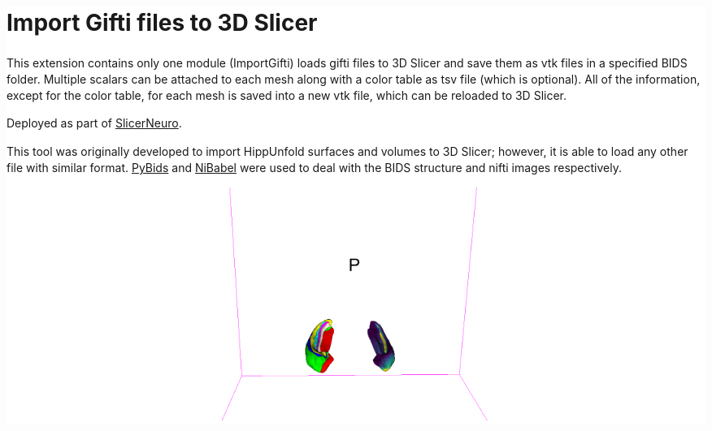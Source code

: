 # Import Gifti files to 3D Slicer

This extension contains only one module (ImportGifti) loads gifti files to 3D Slicer and save them as vtk files in a specified BIDS folder. Multiple scalars can be attached to each mesh along with a color table as tsv file (which is optional). All of the information, except for the color table, for each mesh is saved into a new vtk file, which can be reloaded to 3D Slicer.

Deployed as part of [SlicerNeuro](https://github.com/Slicer/SlicerNeuro).

This tool was originally developed to import HippUnfold surfaces and volumes to 3D Slicer; however, it is able to load any other file with similar format. [PyBids](https://bids-standard.github.io/pybids/index.html) and [NiBabel](https://nipy.org/nibabel/index.html) were used to deal with the BIDS structure and nifti images respectively.

<p align="center"><img src="resources/imgs/SlicerImportGiftiScreenshot.png" alt="icon_bar" width="40%"/></p>
